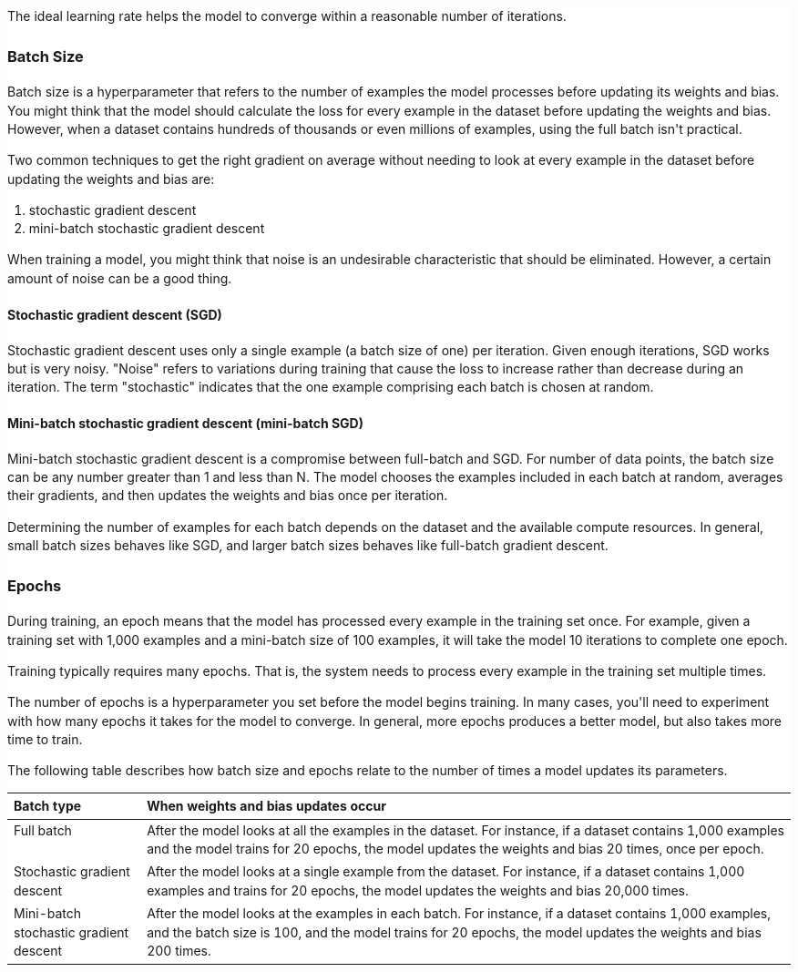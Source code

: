 The ideal learning rate helps the model to converge within a reasonable number of iterations. 

### Batch Size

Batch size is a hyperparameter that refers to the number of examples the model processes before updating its weights and bias. You might think that the model should calculate the loss for every example in the dataset before updating the weights and bias. However, when a dataset contains hundreds of thousands or even millions of examples, using the full batch isn't practical.

Two common techniques to get the right gradient on average without needing to look at every example in the dataset before updating the weights and bias are: 

1. stochastic gradient descent
2. mini-batch stochastic gradient descent

When training a model, you might think that noise is an undesirable characteristic that should be eliminated. However, a certain amount of noise can be a good thing.

#### Stochastic gradient descent (SGD)

Stochastic gradient descent uses only a single example (a batch size of one) per iteration. Given enough iterations, SGD works but is very noisy. "Noise" refers to variations during training that cause the loss to increase rather than decrease during an iteration. The term "stochastic" indicates that the one example comprising each batch is chosen at random.

#### Mini-batch stochastic gradient descent (mini-batch SGD)

Mini-batch stochastic gradient descent is a compromise between full-batch and SGD. For number of data points, the batch size can be any number greater than 1 and less than N. The model chooses the examples included in each batch at random, averages their gradients, and then updates the weights and bias once per iteration.

Determining the number of examples for each batch depends on the dataset and the available compute resources. In general, small batch sizes behaves like SGD, and larger batch sizes behaves like full-batch gradient descent.

### Epochs

During training, an epoch means that the model has processed every example in the training set once. For example, given a training set with 1,000 examples and a mini-batch size of 100 examples, it will take the model 10 iterations to complete one epoch.

Training typically requires many epochs. That is, the system needs to process every example in the training set multiple times.

The number of epochs is a hyperparameter you set before the model begins training. In many cases, you'll need to experiment with how many epochs it takes for the model to converge. In general, more epochs produces a better model, but also takes more time to train.

The following table describes how batch size and epochs relate to the number of times a model updates its parameters.

| Batch type                             | When weights and bias updates occur                          |
| :------------------------------------- | :----------------------------------------------------------- |
| Full batch                             | After the model looks at all the examples in the dataset. For instance, if a dataset contains 1,000 examples and the model trains for 20 epochs, the model updates the weights and bias 20 times, once per epoch. |
| Stochastic gradient descent            | After the model looks at a single example from the dataset. For instance, if a dataset contains 1,000 examples and trains for 20 epochs, the model updates the weights and bias 20,000 times. |
| Mini-batch stochastic gradient descent | After the model looks at the examples in each batch. For instance, if a dataset contains 1,000 examples, and the batch size is 100, and the model trains for 20 epochs, the model updates the weights and bias 200 times. |
